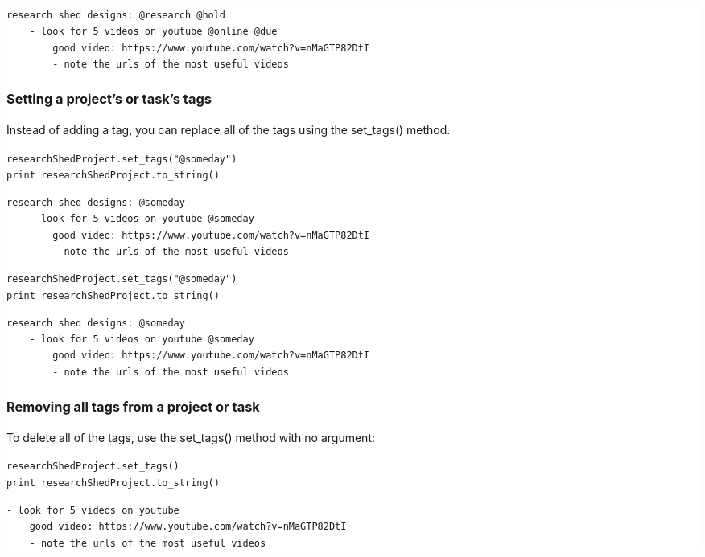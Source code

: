 ``` sourceCode
research shed designs: @research @hold
    - look for 5 videos on youtube @online @due
        good video: https://www.youtube.com/watch?v=nMaGTP82DtI
        - note the urls of the most useful videos
```

### Setting a project’s or task’s tags

Instead of adding a tag, you can replace all of the tags using the set\_tags() method.

``` sourceCode
researchShedProject.set_tags("@someday")
print researchShedProject.to_string()
```

``` sourceCode
research shed designs: @someday
    - look for 5 videos on youtube @someday
        good video: https://www.youtube.com/watch?v=nMaGTP82DtI
        - note the urls of the most useful videos
```

``` sourceCode
researchShedProject.set_tags("@someday")
print researchShedProject.to_string()
```

``` sourceCode
research shed designs: @someday
    - look for 5 videos on youtube @someday
        good video: https://www.youtube.com/watch?v=nMaGTP82DtI
        - note the urls of the most useful videos
```

### Removing all tags from a project or task

To delete all of the tags, use the set\_tags() method with no argument:

``` sourceCode
researchShedProject.set_tags()
print researchShedProject.to_string()
```

``` sourceCode
- look for 5 videos on youtube
    good video: https://www.youtube.com/watch?v=nMaGTP82DtI
    - note the urls of the most useful videos
```
